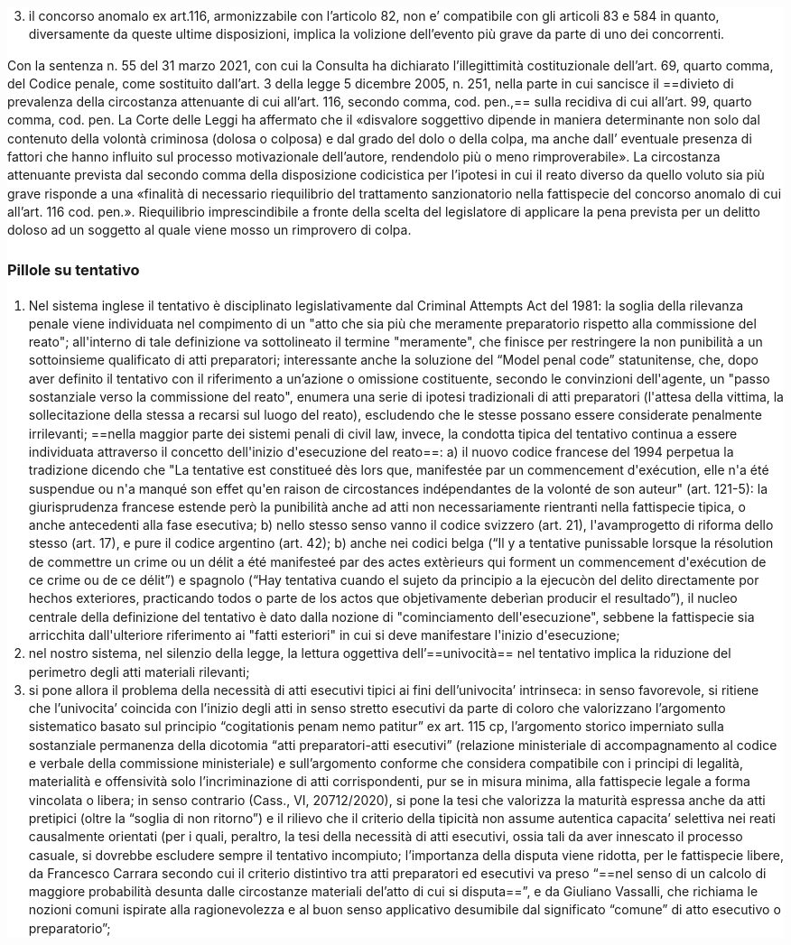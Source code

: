 3) il concorso anomalo ex art.116, armonizzabile con l’articolo 82, non e’ compatibile con gli articoli 83 e 584 in quanto, diversamente da queste ultime disposizioni, implica la volizione dell’evento più grave da parte di uno dei concorrenti.

Con la sentenza n. 55 del 31 marzo 2021, con cui la Consulta ha dichiarato l’illegittimità costituzionale dell’art. 69, quarto comma, del Codice penale, come sostituito dall’art. 3 della legge 5 dicembre 2005, n. 251, nella parte in cui sancisce il ==divieto di prevalenza della circostanza attenuante di cui all’art. 116, secondo comma, cod. pen.,== sulla recidiva di cui all’art. 99, quarto comma, cod. pen. La Corte delle Leggi ha affermato che il «disvalore soggettivo dipende in maniera determinante non solo dal contenuto della volontà criminosa (dolosa o colposa) e dal grado del dolo o della colpa, ma anche dall’ eventuale presenza di fattori che hanno influito sul processo motivazionale dell’autore, rendendolo più o meno rimproverabile». La circostanza attenuante prevista dal secondo comma della disposizione codicistica per l’ipotesi in cui il reato diverso da quello voluto sia più grave risponde a una «finalità di necessario riequilibrio del trattamento sanzionatorio nella fattispecie del concorso anomalo di cui all’art. 116 cod. pen.». Riequilibrio imprescindibile a fronte della scelta del legislatore di applicare la pena prevista per un delitto doloso ad un soggetto al quale viene mosso un rimprovero di colpa.

### Pillole su tentativo
1) Nel sistema inglese il tentativo è disciplinato legislativamente dal Criminal Attempts Act del 1981: la soglia della rilevanza penale viene individuata nel compimento di un "atto che sia più che meramente preparatorio rispetto alla commissione del reato"; all'interno di tale definizione va sottolineato il termine "meramente", che finisce per restringere la non punibilità a un sottoinsieme qualificato di atti preparatori; interessante anche la soluzione del “Model penal code” statunitense, che, dopo aver definito il tentativo con il riferimento a un’azione o omissione costituente, secondo le convinzioni dell'agente, un "passo sostanziale verso la commissione del reato", enumera una serie di ipotesi tradizionali di atti preparatori (l'attesa della vittima, la sollecitazione della stessa a recarsi sul luogo del reato), escludendo che le stesse possano essere considerate penalmente irrilevanti; ==nella maggior parte dei sistemi penali di civil law, invece, la condotta tipica del tentativo continua a essere individuata attraverso il concetto dell'inizio d'esecuzione del reato==: a) il nuovo codice francese del 1994 perpetua la tradizione dicendo che "La tentative est constitueé dès lors que, manifestée par un commencement d'exécution, elle n'a été suspendue ou n'a manqué son effet qu'en raison de circostances indépendantes de la volonté de son auteur" (art. 121-5): la giurisprudenza francese estende però la punibilità anche ad atti non necessariamente rientranti nella fattispecie tipica, o anche antecedenti alla fase esecutiva; b) nello stesso senso vanno il codice svizzero (art. 21), l'avamprogetto di riforma dello stesso (art. 17), e pure il codice argentino (art. 42); b) anche nei codici belga (“Il y a tentative punissable lorsque la résolution de commettre un crime ou un délit a été manifesteé par des actes extèrieurs qui forment un commencement d'exécution de ce crime ou de ce délit”) e spagnolo (“Hay tentativa cuando el sujeto da principio a la ejecucòn del delito directamente por hechos exteriores, practicando todos o parte de los actos que objetivamente deberìan producir el resultado”), il nucleo centrale della definizione del tentativo è dato dalla nozione di "cominciamento dell'esecuzione", sebbene la fattispecie sia arricchita dall'ulteriore riferimento ai "fatti esteriori" in cui si deve manifestare l'inizio d'esecuzione;
2) nel nostro sistema, nel silenzio della legge, la lettura oggettiva dell’==univocità== nel tentativo implica la riduzione del perimetro degli atti materiali rilevanti;
3) si pone allora il problema della necessità di atti esecutivi tipici ai fini dell’univocita’ intrinseca: in senso favorevole, si ritiene che l’univocita’ coincida con l’inizio degli atti in senso stretto esecutivi da parte di coloro che valorizzano l’argomento sistematico basato sul principio “cogitationis penam nemo patitur” ex art. 115 cp, l’argomento storico imperniato sulla sostanziale permanenza della dicotomia “atti preparatori-atti esecutivi” (relazione ministeriale di accompagnamento al codice e verbale della commissione ministeriale) e sull’argomento conforme che considera compatibile con i principi di legalità, materialità e offensività solo l’incriminazione di atti corrispondenti, pur se in misura minima, alla fattispecie legale a forma vincolata o libera; in senso contrario (Cass., VI, 20712/2020), si pone la tesi che valorizza la maturità espressa anche da atti pretipici (oltre la “soglia di non ritorno”) e il rilievo che il criterio della tipicità non assume autentica capacita’ selettiva nei reati causalmente orientati (per i quali, peraltro, la tesi della necessità di atti esecutivi, ossia tali da aver innescato il processo casuale, si dovrebbe escludere sempre il tentativo incompiuto; l’importanza della disputa viene ridotta, per le fattispecie libere, da Francesco Carrara secondo cui il criterio distintivo tra atti preparatori ed esecutivi va preso “==nel senso di un calcolo di maggiore probabilità desunta dalle circostanze materiali del’atto di cui si disputa==”, e da Giuliano Vassalli, che richiama le nozioni comuni ispirate alla ragionevolezza e al buon senso applicativo desumibile dal significato “comune” di atto esecutivo o preparatorio”; 